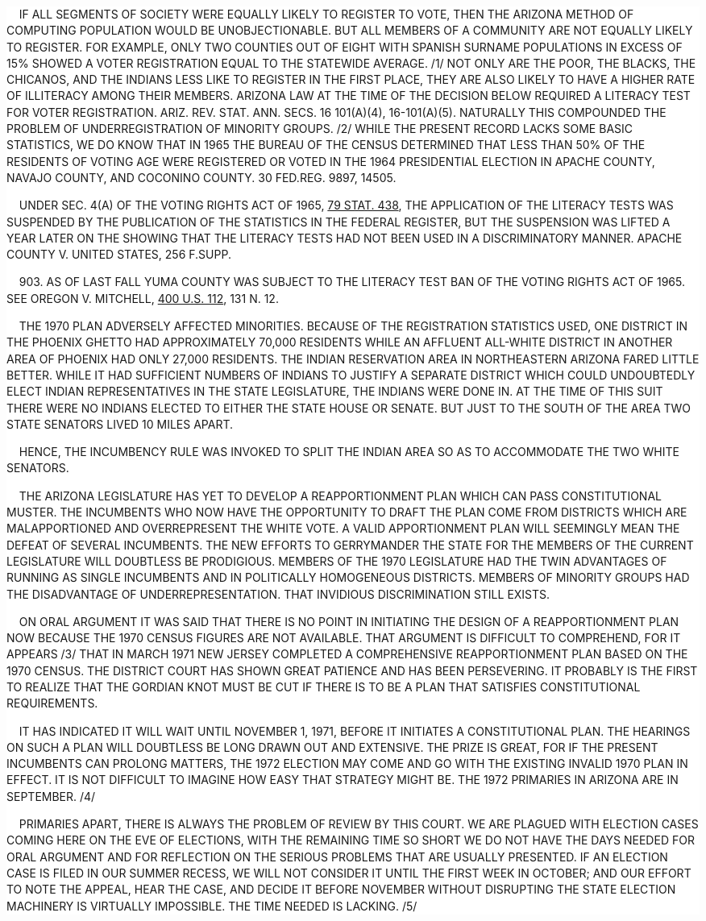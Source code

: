     IF ALL SEGMENTS OF SOCIETY WERE EQUALLY LIKELY TO REGISTER TO VOTE, THEN THE ARIZONA METHOD OF COMPUTING POPULATION WOULD BE UNOBJECTIONABLE.  BUT ALL MEMBERS OF A COMMUNITY ARE NOT EQUALLY LIKELY TO REGISTER.  FOR EXAMPLE, ONLY TWO COUNTIES OUT OF EIGHT WITH SPANISH SURNAME POPULATIONS IN EXCESS OF 15% SHOWED A VOTER REGISTRATION EQUAL TO THE STATEWIDE AVERAGE.  /1/  NOT ONLY ARE THE POOR, THE BLACKS, THE CHICANOS, AND THE INDIANS LESS LIKE TO REGISTER IN THE FIRST PLACE, THEY ARE ALSO LIKELY TO HAVE A HIGHER RATE OF ILLITERACY AMONG THEIR MEMBERS.  ARIZONA LAW AT THE TIME OF THE DECISION BELOW REQUIRED A LITERACY TEST FOR VOTER REGISTRATION.  ARIZ. REV. STAT. ANN. SECS. 16 101(A)(4), 16-101(A)(5).  NATURALLY THIS COMPOUNDED THE PROBLEM OF UNDERREGISTRATION OF MINORITY GROUPS.  /2/  WHILE THE PRESENT RECORD LACKS SOME BASIC STATISTICS, WE DO KNOW THAT IN 1965 THE BUREAU OF THE CENSUS DETERMINED THAT LESS THAN 50% OF THE RESIDENTS OF VOTING AGE WERE REGISTERED OR VOTED IN THE 1964 PRESIDENTIAL ELECTION IN APACHE COUNTY, NAVAJO COUNTY, AND COCONINO COUNTY.  30 FED.REG.  9897, 14505.

    UNDER SEC. 4(A) OF THE VOTING RIGHTS ACT OF 1965, [79 STAT. 438][/us/stat/79/438], THE APPLICATION OF THE LITERACY TESTS WAS SUSPENDED BY THE PUBLICATION OF THE STATISTICS IN THE FEDERAL REGISTER, BUT THE SUSPENSION WAS LIFTED A YEAR LATER ON THE SHOWING THAT THE LITERACY TESTS HAD NOT BEEN USED IN A DISCRIMINATORY MANNER.  APACHE COUNTY V. UNITED STATES, 256 F.SUPP.

    903.  AS OF LAST FALL YUMA COUNTY WAS SUBJECT TO THE LITERACY TEST BAN OF THE VOTING RIGHTS ACT OF 1965.  SEE OREGON V. MITCHELL, [400 U.S. 112][/us/courts/scotus/usReporter/400/112], 131 N. 12.

    THE 1970 PLAN ADVERSELY AFFECTED MINORITIES.  BECAUSE OF THE REGISTRATION STATISTICS USED, ONE DISTRICT IN THE PHOENIX GHETTO HAD APPROXIMATELY 70,000 RESIDENTS WHILE AN AFFLUENT ALL-WHITE DISTRICT IN ANOTHER AREA OF PHOENIX HAD ONLY 27,000 RESIDENTS.  THE INDIAN RESERVATION AREA IN NORTHEASTERN ARIZONA FARED LITTLE BETTER.  WHILE IT HAD SUFFICIENT NUMBERS OF INDIANS TO JUSTIFY A SEPARATE DISTRICT WHICH COULD UNDOUBTEDLY ELECT INDIAN REPRESENTATIVES IN THE STATE LEGISLATURE, THE INDIANS WERE DONE IN.  AT THE TIME OF THIS SUIT THERE WERE NO INDIANS ELECTED TO EITHER THE STATE HOUSE OR SENATE.  BUT JUST TO THE SOUTH OF THE AREA TWO STATE SENATORS LIVED 10 MILES APART.

    HENCE, THE INCUMBENCY RULE WAS INVOKED TO SPLIT THE INDIAN AREA SO AS TO ACCOMMODATE THE TWO WHITE SENATORS.

    THE ARIZONA LEGISLATURE HAS YET TO DEVELOP A REAPPORTIONMENT PLAN WHICH CAN PASS CONSTITUTIONAL MUSTER.  THE INCUMBENTS WHO NOW HAVE THE OPPORTUNITY TO DRAFT THE PLAN COME FROM DISTRICTS WHICH ARE MALAPPORTIONED AND OVERREPRESENT THE WHITE VOTE.  A VALID APPORTIONMENT PLAN WILL SEEMINGLY MEAN THE DEFEAT OF SEVERAL INCUMBENTS.  THE NEW EFFORTS TO GERRYMANDER THE STATE FOR THE MEMBERS OF THE CURRENT LEGISLATURE WILL DOUBTLESS BE PRODIGIOUS.  MEMBERS OF THE 1970 LEGISLATURE HAD THE TWIN ADVANTAGES OF RUNNING AS SINGLE INCUMBENTS AND IN POLITICALLY HOMOGENEOUS DISTRICTS.  MEMBERS OF MINORITY GROUPS HAD THE DISADVANTAGE OF UNDERREPRESENTATION.  THAT INVIDIOUS DISCRIMINATION STILL EXISTS.

    ON ORAL ARGUMENT IT WAS SAID THAT THERE IS NO POINT IN INITIATING THE DESIGN OF A REAPPORTIONMENT PLAN NOW BECAUSE THE 1970 CENSUS FIGURES ARE NOT AVAILABLE.  THAT ARGUMENT IS DIFFICULT TO COMPREHEND, FOR IT APPEARS /3/  THAT IN MARCH 1971 NEW JERSEY COMPLETED A COMPREHENSIVE REAPPORTIONMENT PLAN BASED ON THE 1970 CENSUS.  THE DISTRICT COURT HAS SHOWN GREAT PATIENCE AND HAS BEEN PERSEVERING.  IT PROBABLY IS THE FIRST TO REALIZE THAT THE GORDIAN KNOT MUST BE CUT IF THERE IS TO BE A PLAN THAT SATISFIES CONSTITUTIONAL REQUIREMENTS.

    IT HAS INDICATED IT WILL WAIT UNTIL NOVEMBER 1, 1971, BEFORE IT INITIATES A CONSTITUTIONAL PLAN.  THE HEARINGS ON SUCH A PLAN WILL DOUBTLESS BE LONG DRAWN OUT AND EXTENSIVE.  THE PRIZE IS GREAT, FOR IF THE PRESENT INCUMBENTS CAN PROLONG MATTERS, THE 1972 ELECTION MAY COME AND GO WITH THE EXISTING INVALID 1970 PLAN IN EFFECT.  IT IS NOT DIFFICULT TO IMAGINE HOW EASY THAT STRATEGY MIGHT BE.  THE 1972 PRIMARIES IN ARIZONA ARE IN SEPTEMBER.  /4/

    PRIMARIES APART, THERE IS ALWAYS THE PROBLEM OF REVIEW BY THIS COURT.  WE ARE PLAGUED WITH ELECTION CASES COMING HERE ON THE EVE OF ELECTIONS, WITH THE REMAINING TIME SO SHORT WE DO NOT HAVE THE DAYS NEEDED FOR ORAL ARGUMENT AND FOR REFLECTION ON THE SERIOUS PROBLEMS THAT ARE USUALLY PRESENTED.  IF AN ELECTION CASE IS FILED IN OUR SUMMER RECESS, WE WILL NOT CONSIDER IT UNTIL THE FIRST WEEK IN OCTOBER; AND OUR EFFORT TO NOTE THE APPEAL, HEAR THE CASE, AND DECIDE IT BEFORE NOVEMBER WITHOUT DISRUPTING THE STATE ELECTION MACHINERY IS VIRTUALLY IMPOSSIBLE.  THE TIME NEEDED IS LACKING.  /5/


[/us/courts/scotus/usReporter/403/108]: https://publicdocs.github.io/go/links?ns=uslm-x&ref=%2Fus%2Fcourts%2Fscotus%2FusReporter%2F403%2F108
[/us/courts/scotus/usReporter/377/533]: https://publicdocs.github.io/go/links?ns=uslm-x&ref=%2Fus%2Fcourts%2Fscotus%2FusReporter%2F377%2F533
[/us/courts/scotus/usReporter/394/526]: https://publicdocs.github.io/go/links?ns=uslm-x&ref=%2Fus%2Fcourts%2Fscotus%2FusReporter%2F394%2F526
[/us/courts/scotus/usReporter/394/542]: https://publicdocs.github.io/go/links?ns=uslm-x&ref=%2Fus%2Fcourts%2Fscotus%2FusReporter%2F394%2F542
[/us/courts/scotus/usReporter/384/73]: https://publicdocs.github.io/go/links?ns=uslm-x&ref=%2Fus%2Fcourts%2Fscotus%2FusReporter%2F384%2F73
[/us/courts/scotus/usReporter/400/963]: https://publicdocs.github.io/go/links?ns=uslm-x&ref=%2Fus%2Fcourts%2Fscotus%2FusReporter%2F400%2F963
[/us/courts/scotus/usReporter/384/73]: https://publicdocs.github.io/go/links?ns=uslm-x&ref=%2Fus%2Fcourts%2Fscotus%2FusReporter%2F384%2F73
[/us/courts/scotus/usReporter/377/533]: https://publicdocs.github.io/go/links?ns=uslm-x&ref=%2Fus%2Fcourts%2Fscotus%2FusReporter%2F377%2F533
[/us/courts/scotus/usReporter/377/533]: https://publicdocs.github.io/go/links?ns=uslm-x&ref=%2Fus%2Fcourts%2Fscotus%2FusReporter%2F377%2F533
[/us/stat/79/438]: https://publicdocs.github.io/go/links?ns=uslm&ref=%2Fus%2Fstat%2F79%2F438
[/us/courts/scotus/usReporter/400/112]: https://publicdocs.github.io/go/links?ns=uslm-x&ref=%2Fus%2Fcourts%2Fscotus%2FusReporter%2F400%2F112
[/us/stat/84/315]: https://publicdocs.github.io/go/links?ns=uslm&ref=%2Fus%2Fstat%2F84%2F315
[/us/courts/scotus/usReporter/400/112]: https://publicdocs.github.io/go/links?ns=uslm-x&ref=%2Fus%2Fcourts%2Fscotus%2FusReporter%2F400%2F112
[/us/courts/scotus/usReporter/393/23]: https://publicdocs.github.io/go/links?ns=uslm-x&ref=%2Fus%2Fcourts%2Fscotus%2FusReporter%2F393%2F23
[/us/courts/scotus/usReporter/396/45]: https://publicdocs.github.io/go/links?ns=uslm-x&ref=%2Fus%2Fcourts%2Fscotus%2FusReporter%2F396%2F45
[/us/courts/scotus/usReporter/401/968]: https://publicdocs.github.io/go/links?ns=uslm-x&ref=%2Fus%2Fcourts%2Fscotus%2FusReporter%2F401%2F968
[/us/courts/scotus/usReporter/400/809]: https://publicdocs.github.io/go/links?ns=uslm-x&ref=%2Fus%2Fcourts%2Fscotus%2FusReporter%2F400%2F809
[/us/courts/scotus/usReporter/401/905]: https://publicdocs.github.io/go/links?ns=uslm-x&ref=%2Fus%2Fcourts%2Fscotus%2FusReporter%2F401%2F905
[/us/courts/scotus/usReporter/380/125]: https://publicdocs.github.io/go/links?ns=uslm-x&ref=%2Fus%2Fcourts%2Fscotus%2FusReporter%2F380%2F125
[/us/courts/scotus/usReporter/401/934]: https://publicdocs.github.io/go/links?ns=uslm-x&ref=%2Fus%2Fcourts%2Fscotus%2FusReporter%2F401%2F934
[/us/courts/scotus/usReporter/401/991]: https://publicdocs.github.io/go/links?ns=uslm-x&ref=%2Fus%2Fcourts%2Fscotus%2FusReporter%2F401%2F991
[/us/courts/scotus/usReporter/401/991]: https://publicdocs.github.io/go/links?ns=uslm-x&ref=%2Fus%2Fcourts%2Fscotus%2FusReporter%2F401%2F991
[/us/courts/scotus/usReporter/401/904]: https://publicdocs.github.io/go/links?ns=uslm-x&ref=%2Fus%2Fcourts%2Fscotus%2FusReporter%2F401%2F904
[/us/courts/scotus/usReporter/400/112]: https://publicdocs.github.io/go/links?ns=uslm-x&ref=%2Fus%2Fcourts%2Fscotus%2FusReporter%2F400%2F112
[/us/courts/scotus/usReporter/377/533]: https://publicdocs.github.io/go/links?ns=uslm-x&ref=%2Fus%2Fcourts%2Fscotus%2FusReporter%2F377%2F533